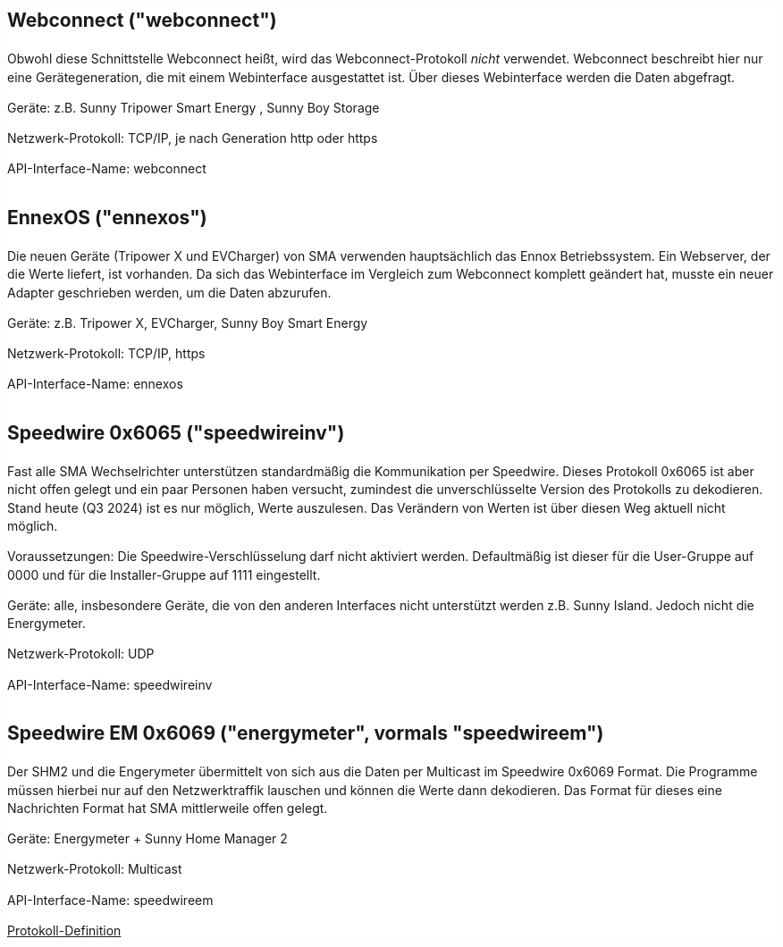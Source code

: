 ## Webconnect ("webconnect")
Obwohl diese Schnittstelle Webconnect heißt, wird das Webconnect-Protokoll *nicht* verwendet.
Webconnect beschreibt hier nur eine Gerätegeneration, die mit einem Webinterface ausgestattet ist.
Über dieses Webinterface werden die Daten abgefragt.

Geräte: z.B. Sunny Tripower Smart Energy , Sunny Boy Storage

Netzwerk-Protokoll: TCP/IP, je nach Generation http oder https

API-Interface-Name: webconnect 


## EnnexOS ("ennexos")

Die neuen Geräte (Tripower X und EVCharger) von SMA verwenden hauptsächlich das Ennox Betriebssystem. Ein Webserver, der die Werte liefert, ist vorhanden. Da sich das Webinterface im Vergleich zum Webconnect komplett geändert hat, musste ein neuer Adapter geschrieben werden, um die Daten abzurufen.

Geräte: z.B. Tripower X, EVCharger, Sunny Boy Smart Energy

Netzwerk-Protokoll: TCP/IP, https

API-Interface-Name: ennexos

## Speedwire 0x6065 ("speedwireinv")
Fast alle SMA Wechselrichter unterstützen standardmäßig die Kommunikation per Speedwire. Dieses Protokoll 0x6065 ist aber nicht offen gelegt und ein paar Personen haben versucht, zumindest die unverschlüsselte Version des Protokolls zu dekodieren. Stand heute (Q3 2024) ist es nur möglich, Werte auszulesen. Das Verändern von Werten ist über diesen Weg aktuell nicht möglich. 

Voraussetzungen: Die Speedwire-Verschlüsselung darf nicht aktiviert werden. Defaultmäßig ist dieser für die User-Gruppe auf 0000 und für die Installer-Gruppe auf 1111 eingestellt.

Geräte: alle, insbesondere Geräte, die von den anderen Interfaces nicht unterstützt werden z.B. Sunny Island. Jedoch nicht die Energymeter.


Netzwerk-Protokoll: UDP

API-Interface-Name: speedwireinv

## Speedwire EM 0x6069 ("energymeter", vormals "speedwireem")
Der SHM2 und die Engerymeter übermittelt von sich aus die Daten per Multicast im Speedwire 0x6069 Format. Die Programme müssen hierbei nur auf den Netzwerktraffik lauschen und können die Werte dann dekodieren. Das Format für dieses eine Nachrichten Format hat SMA mittlerweile offen gelegt.

Geräte: Energymeter + Sunny Home Manager 2

Netzwerk-Protokoll: Multicast

API-Interface-Name: speedwireem


[Protokoll-Definition](https://cdn.sma.de/fileadmin/content/www.developer.sma.de/docs/EMETER-Protokoll-TI-en-10.pdf?v=1699276024)
